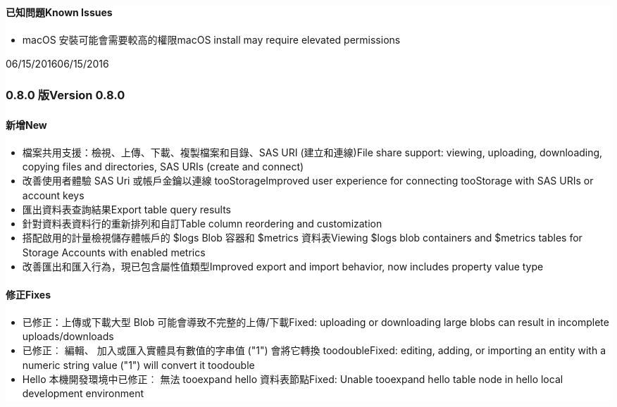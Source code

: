 #### <a name="known-issues"></a><span data-ttu-id="7deb4-362">已知問題</span><span class="sxs-lookup"><span data-stu-id="7deb4-362">Known Issues</span></span>

* <span data-ttu-id="7deb4-363">macOS 安裝可能會需要較高的權限</span><span class="sxs-lookup"><span data-stu-id="7deb4-363">macOS install may require elevated permissions</span></span>

<span data-ttu-id="7deb4-364">06/15/2016</span><span class="sxs-lookup"><span data-stu-id="7deb4-364">06/15/2016</span></span>
### <a name="version-080"></a><span data-ttu-id="7deb4-365">0.8.0 版</span><span class="sxs-lookup"><span data-stu-id="7deb4-365">Version 0.8.0</span></span>

<iframe width="560" height="315" src="https://www.youtube.com/embed/ycfQhKztSIY?ecver=1" frameborder="0" allowfullscreen></iframe>

<iframe width="560" height="315" src="https://www.youtube.com/embed/k4_kOUCZ0WA?ecver=1" frameborder="0" allowfullscreen></iframe>

<iframe width="560" height="315" src="https://www.youtube.com/embed/3zEXJcGdl_k?ecver=1" frameborder="0" allowfullscreen></iframe>

#### <a name="new"></a><span data-ttu-id="7deb4-366">新增</span><span class="sxs-lookup"><span data-stu-id="7deb4-366">New</span></span>

* <span data-ttu-id="7deb4-367">檔案共用支援：檢視、上傳、下載、複製檔案和目錄、SAS URI (建立和連線)</span><span class="sxs-lookup"><span data-stu-id="7deb4-367">File share support: viewing, uploading, downloading, copying files and directories, SAS URIs (create and connect)</span></span>
* <span data-ttu-id="7deb4-368">改善使用者體驗 SAS Uri 或帳戶金鑰以連線 tooStorage</span><span class="sxs-lookup"><span data-stu-id="7deb4-368">Improved user experience for connecting tooStorage with SAS URIs or account keys</span></span>
* <span data-ttu-id="7deb4-369">匯出資料表查詢結果</span><span class="sxs-lookup"><span data-stu-id="7deb4-369">Export table query results</span></span>
* <span data-ttu-id="7deb4-370">針對資料表資料行的重新排列和自訂</span><span class="sxs-lookup"><span data-stu-id="7deb4-370">Table column reordering and customization</span></span>
* <span data-ttu-id="7deb4-371">搭配啟用的計量檢視儲存體帳戶的 $logs Blob 容器和 $metrics 資料表</span><span class="sxs-lookup"><span data-stu-id="7deb4-371">Viewing $logs blob containers and $metrics tables for Storage Accounts with enabled metrics</span></span>
* <span data-ttu-id="7deb4-372">改善匯出和匯入行為，現已包含屬性值類型</span><span class="sxs-lookup"><span data-stu-id="7deb4-372">Improved export and import behavior, now includes property value type</span></span>

#### <a name="fixes"></a><span data-ttu-id="7deb4-373">修正</span><span class="sxs-lookup"><span data-stu-id="7deb4-373">Fixes</span></span>

* <span data-ttu-id="7deb4-374">已修正：上傳或下載大型 Blob 可能會導致不完整的上傳/下載</span><span class="sxs-lookup"><span data-stu-id="7deb4-374">Fixed: uploading or downloading large blobs can result in incomplete uploads/downloads</span></span>
* <span data-ttu-id="7deb4-375">已修正︰ 編輯、 加入或匯入實體具有數值的字串值 ("1") 會將它轉換 toodouble</span><span class="sxs-lookup"><span data-stu-id="7deb4-375">Fixed: editing, adding, or importing an entity with a numeric string value ("1") will convert it toodouble</span></span>
* <span data-ttu-id="7deb4-376">Hello 本機開發環境中已修正︰ 無法 tooexpand hello 資料表節點</span><span class="sxs-lookup"><span data-stu-id="7deb4-376">Fixed: Unable tooexpand hello table node in hello local development environment</span></span>

